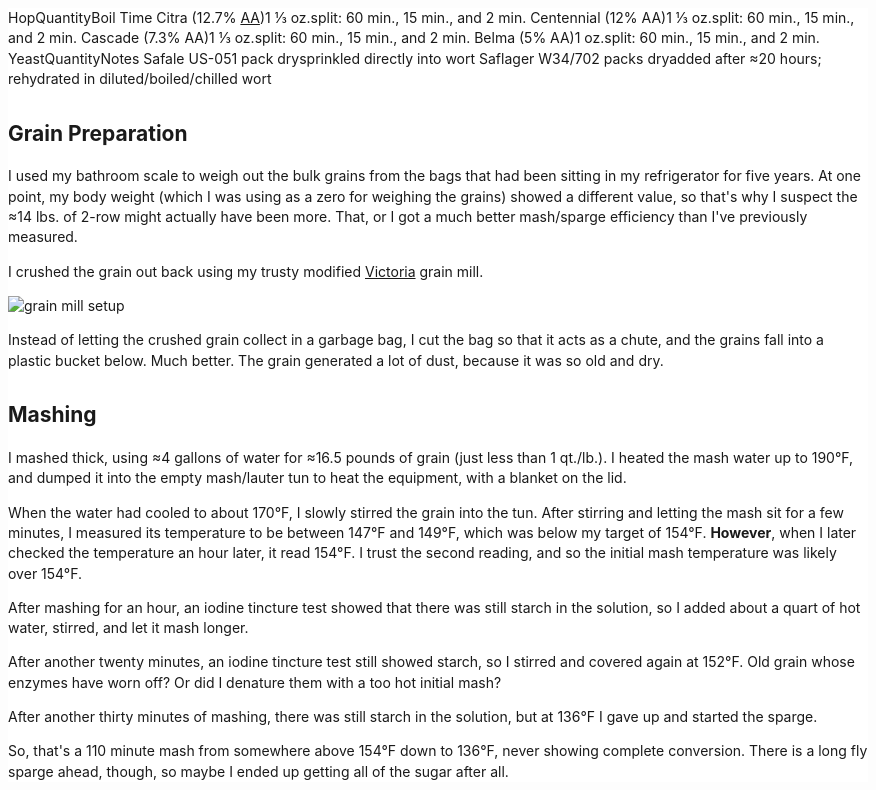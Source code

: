   <tr><th>Hop</th><th>Quantity</th><th>Boil Time</th></tr>
  <tr><td>Citra (12.7% <a href="https://en.wikipedia.org/wiki/Alpha_acid">AA</a>)</td><td>1 ⅓ oz.</td><td>split: 60 min., 15 min., and 2 min.</td></tr>
  <tr><td>Centennial (12% AA)</td><td>1 ⅓ oz.</td><td>split: 60 min., 15 min., and 2 min.</td></tr>
  <tr><td>Cascade (7.3% AA)</td><td>1 ⅓ oz.</td><td>split: 60 min., 15 min., and 2 min.</td></tr>
  <tr><td>Belma (5% AA)</td><td>1 oz.</td><td>split: 60 min., 15 min., and 2 min.</td></tr>
  
  <tr><th>Yeast</th><th>Quantity</th><th>Notes</th></tr>
  <tr><td>Safale US-05</td><td>1 pack dry</td><td>sprinkled directly into wort</td></tr>
  <tr><td>Saflager W34/70</td><td>2 packs dry</td><td>added after ≈20 hours; rehydrated in diluted/boiled/chilled wort</td></tr>
</table>

Grain Preparation
-----------------
I used my bathroom scale to weigh out the bulk grains from the bags that had
been sitting in my refrigerator for five years.  At one point, my body weight
(which I was using as a zero for weighing the grains) showed a different value,
so that's why I suspect the ≈14 lbs. of 2-row might actually have been more.
That, or I got a much better mash/sparge efficiency than I've previously
measured.

I crushed the grain out back using my trusty modified [Victoria][2] grain mill.

![grain mill setup](mill_small.webp)

Instead of letting the crushed grain collect in a garbage bag, I cut the bag so
that it acts as a chute, and the grains fall into a plastic bucket below.  Much
better.  The grain generated a lot of dust, because it was so old and dry.

Mashing
-------
I mashed thick, using ≈4 gallons of water for ≈16.5 pounds of grain (just less
than 1 qt./lb.).  I heated the mash water up to 190°F, and dumped it into the
empty mash/lauter tun to heat the equipment, with a blanket on the lid.

When the water had cooled to about 170°F, I slowly stirred the grain into the
tun.  After stirring and letting the mash sit for a few minutes, I measured its
temperature to be between 147°F and 149°F, which was below my target of
154°F.  __However__, when I later checked the temperature an hour later, it
read 154°F.  I trust the second reading, and so the initial mash temperature
was likely over 154°F.

After mashing for an hour, an iodine tincture test showed that there was still
starch in the solution, so I added about a quart of hot water, stirred, and let it
mash longer.

After another twenty minutes, an iodine tincture test still showed starch, so
I stirred and covered again at 152°F.  Old grain whose enzymes have worn off?
Or did I denature them with a too hot initial mash?

After another thirty minutes of mashing, there was still starch in the solution, but
at 136°F I gave up and started the sparge.

So, that's a 110 minute mash from somewhere above 154°F down to 136°F, never
showing complete conversion.  There is a long fly sparge ahead, though, so
maybe I ended up getting all of the sugar after all.


[1]: https://en.wikipedia.org/wiki/India_pale_ale
[2]: https://victoriacookware.com/
[4]: https://en.wikipedia.org/wiki/Beer_measurement#Bitterness
[5]: https://www.amazon.com/s?k=auto+siphon
[6]: https://www.brewersfriend.com/gyle-and-krausen-priming-calculator/